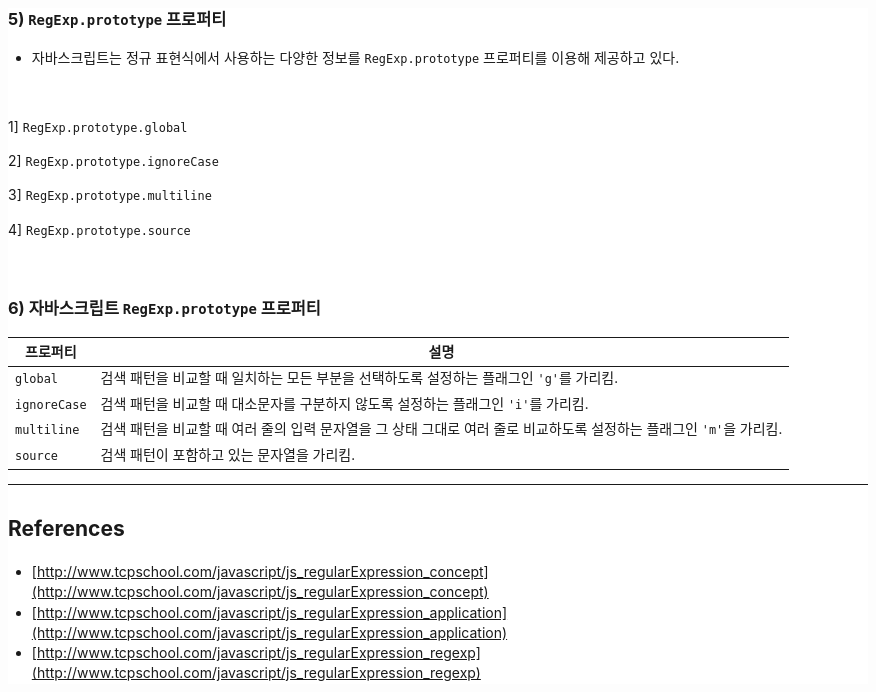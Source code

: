 ### 5) `RegExp.prototype` 프로퍼티

- 자바스크립트는 정규 표현식에서 사용하는 다양한 정보를 `RegExp.prototype` 프로퍼티를 이용해 제공하고 있다.

<br/>

1] `RegExp.prototype.global`

2] `RegExp.prototype.ignoreCase`

3] `RegExp.prototype.multiline`

4] `RegExp.prototype.source`

<br/>

### 6) 자바스크립트 `RegExp.prototype` 프로퍼티

| 프로퍼티     | 설명                                                                                                                |
| ------------ | ------------------------------------------------------------------------------------------------------------------- |
| `global`     | 검색 패턴을 비교할 때 일치하는 모든 부분을 선택하도록 설정하는 플래그인 `'g'`를 가리킴.                             |
| `ignoreCase` | 검색 패턴을 비교할 때 대소문자를 구분하지 않도록 설정하는 플래그인 `'i'`를 가리킴.                                  |
| `multiline`  | 검색 패턴을 비교할 때 여러 줄의 입력 문자열을 그 상태 그대로 여러 줄로 비교하도록 설정하는 플래그인 `'m'`을 가리킴. |
| `source`     | 검색 패턴이 포함하고 있는 문자열을 가리킴.                                                                          |

---

## References

- [http://www.tcpschool.com/javascript/js_regularExpression_concept](http://www.tcpschool.com/javascript/js_regularExpression_concept)
- [http://www.tcpschool.com/javascript/js_regularExpression_application](http://www.tcpschool.com/javascript/js_regularExpression_application)
- [http://www.tcpschool.com/javascript/js_regularExpression_regexp](http://www.tcpschool.com/javascript/js_regularExpression_regexp)

